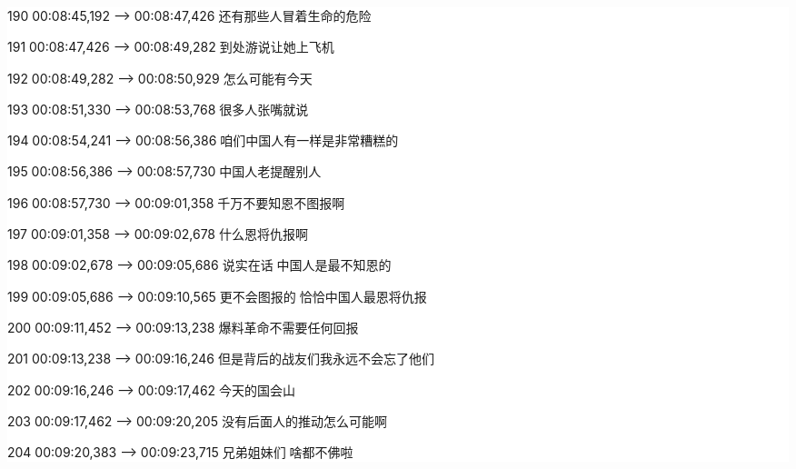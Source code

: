 190
00:08:45,192 –&gt; 00:08:47,426
还有那些人冒着生命的危险
 
191
00:08:47,426 –&gt; 00:08:49,282
到处游说让她上飞机
 
192
00:08:49,282 –&gt; 00:08:50,929
怎么可能有今天
 
193
00:08:51,330 –&gt; 00:08:53,768
很多人张嘴就说
 
194
00:08:54,241 –&gt; 00:08:56,386
咱们中国人有一样是非常糟糕的
 
195
00:08:56,386 –&gt; 00:08:57,730
中国人老提醒别人
 
196
00:08:57,730 –&gt; 00:09:01,358
千万不要知恩不图报啊
 
197
00:09:01,358 –&gt; 00:09:02,678
什么恩将仇报啊
 
198
00:09:02,678 –&gt; 00:09:05,686
说实在话 中国人是最不知恩的
 
199
00:09:05,686 –&gt; 00:09:10,565
更不会图报的 恰恰中国人最恩将仇报
 
200
00:09:11,452 –&gt; 00:09:13,238
爆料革命不需要任何回报
 
201
00:09:13,238 –&gt; 00:09:16,246
但是背后的战友们我永远不会忘了他们
 
202
00:09:16,246 –&gt; 00:09:17,462
今天的国会山
 
203
00:09:17,462 –&gt; 00:09:20,205
没有后面人的推动怎么可能啊
 
204
00:09:20,383 –&gt; 00:09:23,715
兄弟姐妹们 啥都不佛啦
 